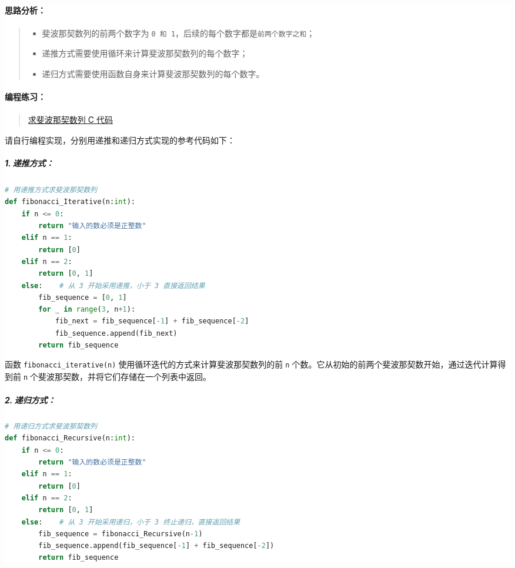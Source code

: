 #### 思路分析：

> - 斐波那契数列的前两个数字为 `0 和 1`，后续的每个数字都是`前两个数字之和`；
> 
> - 递推方式需要使用循环来计算斐波那契数列的每个数字；
> 
> - 递归方式需要使用函数自身来计算斐波那契数列的每个数字。

#### 编程练习：

> [求斐波那契数列 C 代码](https://github.com/coffeescholar/C_CPP-Learning/blob/main/%E7%AE%97%E6%B3%95%E5%85%A5%E9%97%A8%E7%BB%83%E4%B9%A0/05_%E6%B1%82%E6%96%90%E6%B3%A2%E9%82%A3%E5%A5%91%E6%95%B0%E5%88%97_%E7%BB%83%E4%B9%A0%E9%80%92%E6%8E%A8%E5%92%8C%E9%80%92%E5%BD%92.c)

请自行编程实现，分别用递推和递归方式实现的参考代码如下：

##### 1. 递推方式：

```python
# 用递推方式求斐波那契数列
def fibonacci_Iterative(n:int):
    if n <= 0:
        return "输入的数必须是正整数"
    elif n == 1:
        return [0]
    elif n == 2:
        return [0, 1]
    else:    # 从 3 开始采用递推，小于 3 直接返回结果
        fib_sequence = [0, 1]
        for _ in range(3, n+1):
            fib_next = fib_sequence[-1] + fib_sequence[-2]
            fib_sequence.append(fib_next)
        return fib_sequence
```

函数 `fibonacci_iterative(n)` 使用循环迭代的方式来计算斐波那契数列的前 `n` 个数。它从初始的前两个斐波那契数开始，通过迭代计算得到前 `n` 个斐波那契数，并将它们存储在一个列表中返回。

##### 2. 递归方式：

```python
# 用递归方式求斐波那契数列
def fibonacci_Recursive(n:int):
    if n <= 0:
        return "输入的数必须是正整数"
    elif n == 1:
        return [0]
    elif n == 2:
        return [0, 1]
    else:    # 从 3 开始采用递归，小于 3 终止递归，直接返回结果
        fib_sequence = fibonacci_Recursive(n-1)
        fib_sequence.append(fib_sequence[-1] + fib_sequence[-2])
        return fib_sequence
```
